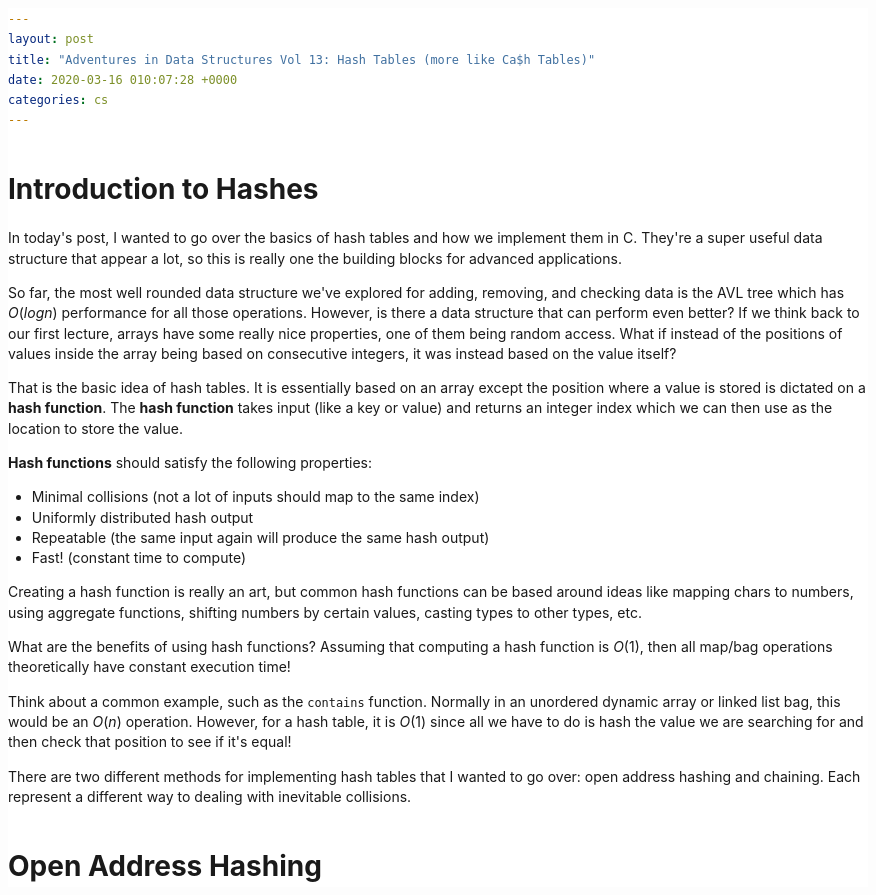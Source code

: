 ```yaml
---
layout: post
title: "Adventures in Data Structures Vol 13: Hash Tables (more like Ca$h Tables)"
date: 2020-03-16 010:07:28 +0000
categories: cs
---
```


# Introduction to Hashes

In today's post, I wanted to go over the basics of hash tables and how we implement them in C.
They're a super useful data structure that appear a lot, so this is really one the building blocks for advanced applications.

So far, the most well rounded data structure we've explored for adding, removing, and checking data is the AVL tree which has $O(log n)$ performance for all those operations.
However, is there a data structure that can perform even better?
If we think back to our first lecture, arrays have some really nice properties, one of them being random access.
What if instead of the positions of values inside the array being based on consecutive integers, it was instead based on the value itself?

That is the basic idea of hash tables.
It is essentially based on an array except the position where a value is stored is dictated on a **hash function**.
The **hash function** takes input (like a key or value) and returns an integer index which we can then use as the location to store the value.

**Hash functions** should satisfy the following properties:

+ Minimal collisions (not a lot of inputs should map to the same index)
+ Uniformly distributed hash output
+ Repeatable (the same input again will produce the same hash output)
+ Fast! (constant time to compute)

Creating a hash function is really an art, but common hash functions can be based around ideas like mapping chars to numbers, using aggregate functions, shifting numbers by certain values, casting types to other types, etc.

What are the benefits of using hash functions?
Assuming that computing a hash function is $O(1)$, then all map/bag operations theoretically have constant execution time!

Think about a common example, such as the `contains` function.
Normally in an unordered dynamic array or linked list bag, this would be an $O(n)$ operation.
However, for a hash table, it is $O(1)$ since all we have to do is hash the value we are searching for and then check that position to see if it's equal!

There are two different methods for implementing hash tables that I wanted to go over: open address hashing and chaining.
Each represent a different way to dealing with inevitable collisions.

# Open Address Hashing
